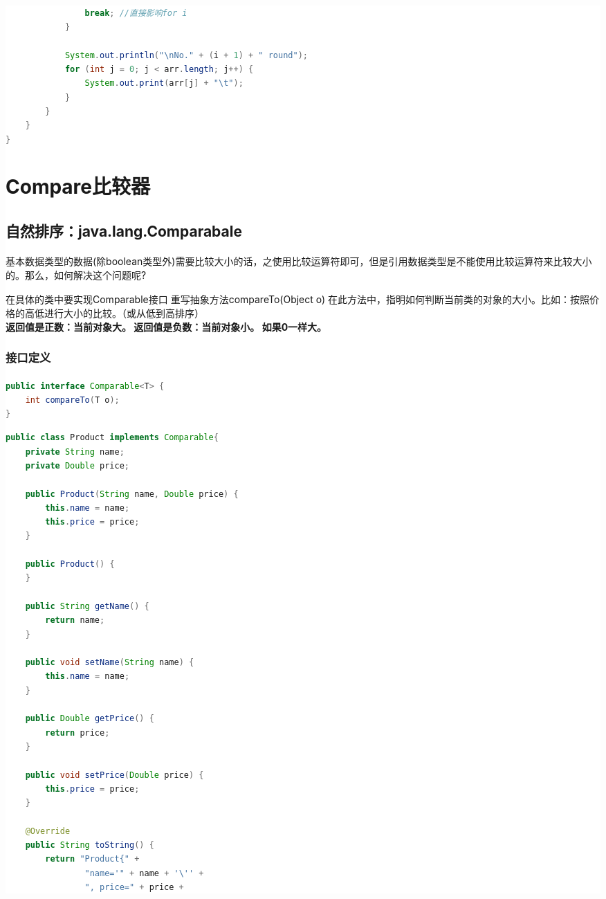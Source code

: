```java
                break; //直接影响for i  
            }  
  
            System.out.println("\nNo." + (i + 1) + " round");  
            for (int j = 0; j < arr.length; j++) {  
                System.out.print(arr[j] + "\t");  
            }  
        }  
    }  
}
```

# Compare比较器
## 自然排序：java.lang.Comparabale
基本数据类型的数据(除boolean类型外)需要比较大小的话，之使用比较运算符即可，但是引用数据类型是不能使用比较运算符来比较大小的。那么，如何解决这个问题呢?

在具体的类中要实现Comparable接口
    重写抽象方法compareTo(Object o)  在此方法中，指明如何判断当前类的对象的大小。比如：按照价格的高低进行大小的比较。（或从低到高排序）  
    **返回值是正数：当前对象大。   返回值是负数：当前对象小。    如果0一样大。**  

### 接口定义

```java
public interface Comparable<T> {
    int compareTo(T o);
}
```

```java Product
public class Product implements Comparable{  
    private String name;  
    private Double price;  
  
    public Product(String name, Double price) {  
        this.name = name;  
        this.price = price;  
    }  
  
    public Product() {  
    }  
  
    public String getName() {  
        return name;  
    }  
  
    public void setName(String name) {  
        this.name = name;  
    }  
  
    public Double getPrice() {  
        return price;  
    }  
  
    public void setPrice(Double price) {  
        this.price = price;  
    }  
  
    @Override  
    public String toString() {  
        return "Product{" +  
                "name='" + name + '\'' +  
                ", price=" + price +  
```